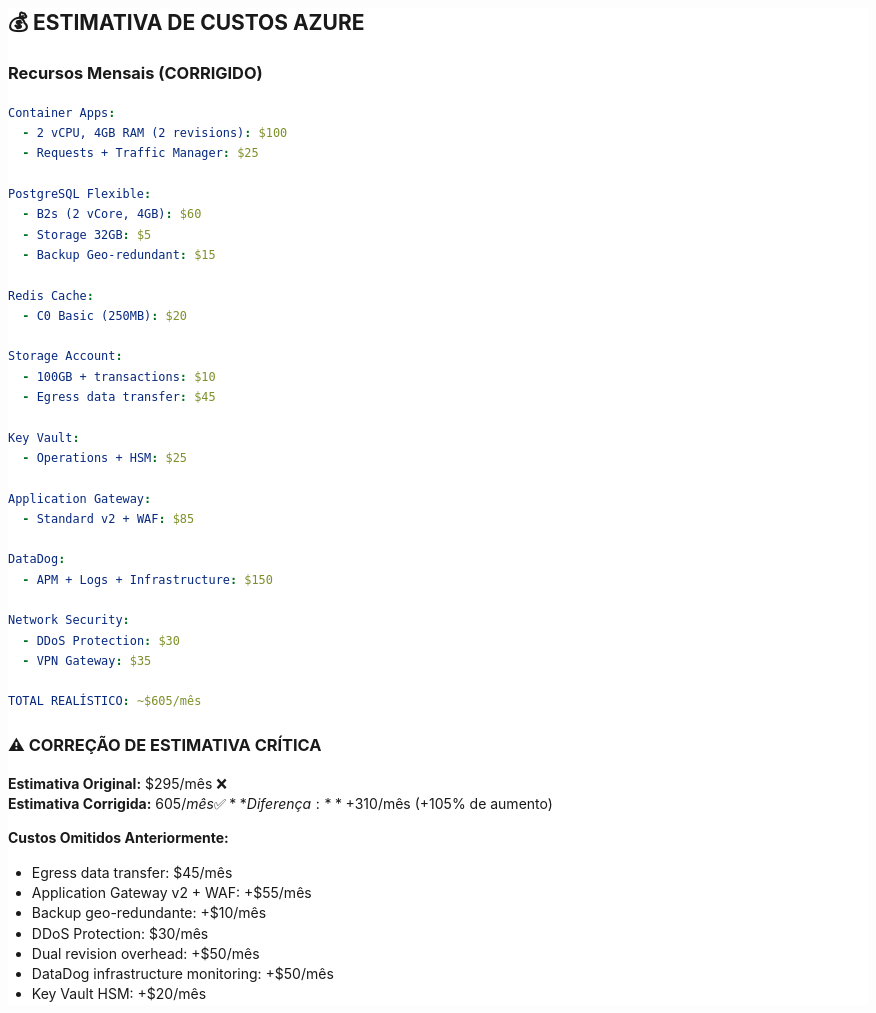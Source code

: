 
## 💰 ESTIMATIVA DE CUSTOS AZURE

### Recursos Mensais (CORRIGIDO)
```yaml
Container Apps:
  - 2 vCPU, 4GB RAM (2 revisions): $100
  - Requests + Traffic Manager: $25
  
PostgreSQL Flexible:
  - B2s (2 vCore, 4GB): $60
  - Storage 32GB: $5
  - Backup Geo-redundant: $15
  
Redis Cache:
  - C0 Basic (250MB): $20
  
Storage Account:
  - 100GB + transactions: $10
  - Egress data transfer: $45
  
Key Vault:
  - Operations + HSM: $25
  
Application Gateway:
  - Standard v2 + WAF: $85
  
DataDog:
  - APM + Logs + Infrastructure: $150
  
Network Security:
  - DDoS Protection: $30
  - VPN Gateway: $35
  
TOTAL REALÍSTICO: ~$605/mês
```

### ⚠️ **CORREÇÃO DE ESTIMATIVA CRÍTICA**

**Estimativa Original:** $295/mês ❌  
**Estimativa Corrigida:** $605/mês ✅  
**Diferença:** +$310/mês (+105% de aumento)

**Custos Omitidos Anteriormente:**
- Egress data transfer: $45/mês
- Application Gateway v2 + WAF: +$55/mês
- Backup geo-redundante: +$10/mês
- DDoS Protection: $30/mês
- Dual revision overhead: +$50/mês
- DataDog infrastructure monitoring: +$50/mês
- Key Vault HSM: +$20/mês
